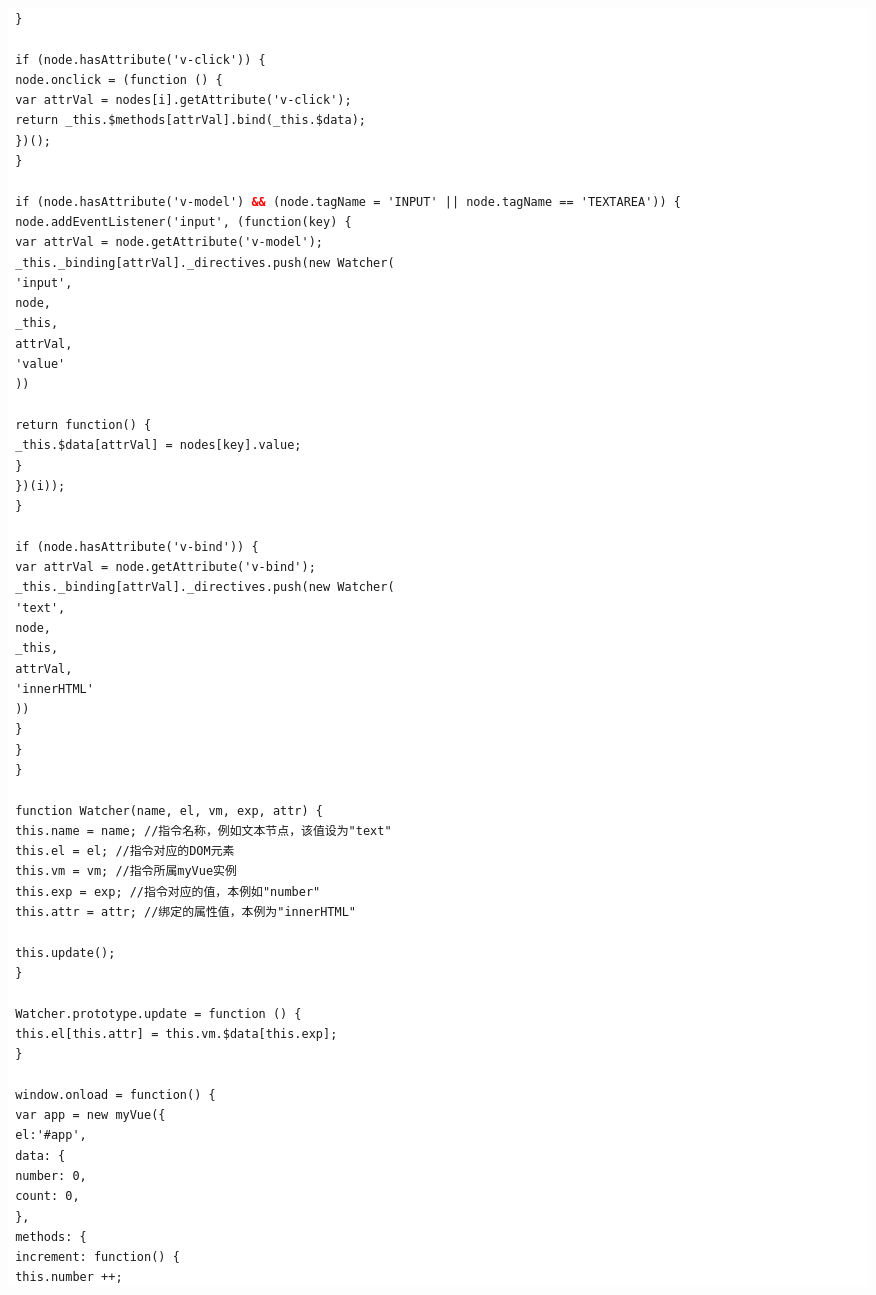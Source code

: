 ```html
 }

 if (node.hasAttribute('v-click')) {
 node.onclick = (function () {
 var attrVal = nodes[i].getAttribute('v-click');
 return _this.$methods[attrVal].bind(_this.$data);
 })();
 }

 if (node.hasAttribute('v-model') && (node.tagName = 'INPUT' || node.tagName == 'TEXTAREA')) {
 node.addEventListener('input', (function(key) {
 var attrVal = node.getAttribute('v-model');
 _this._binding[attrVal]._directives.push(new Watcher(
 'input',
 node,
 _this,
 attrVal,
 'value'
 ))

 return function() {
 _this.$data[attrVal] = nodes[key].value;
 }
 })(i));
 }

 if (node.hasAttribute('v-bind')) {
 var attrVal = node.getAttribute('v-bind');
 _this._binding[attrVal]._directives.push(new Watcher(
 'text',
 node,
 _this,
 attrVal,
 'innerHTML'
 ))
 }
 }
 }

 function Watcher(name, el, vm, exp, attr) {
 this.name = name; //指令名称，例如文本节点，该值设为"text"
 this.el = el; //指令对应的DOM元素
 this.vm = vm; //指令所属myVue实例
 this.exp = exp; //指令对应的值，本例如"number"
 this.attr = attr; //绑定的属性值，本例为"innerHTML"

 this.update();
 }

 Watcher.prototype.update = function () {
 this.el[this.attr] = this.vm.$data[this.exp];
 }

 window.onload = function() {
 var app = new myVue({
 el:'#app',
 data: {
 number: 0,
 count: 0,
 },
 methods: {
 increment: function() {
 this.number ++;
```